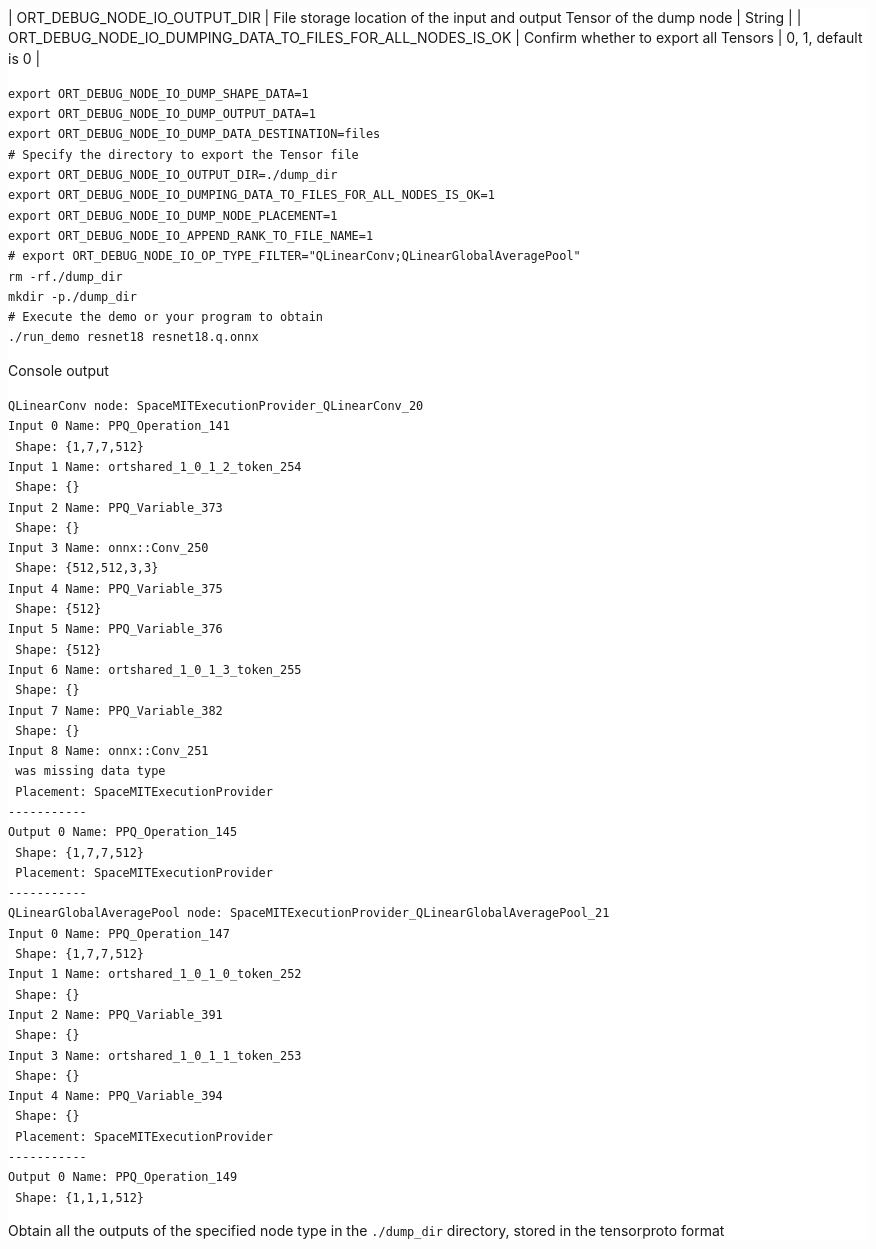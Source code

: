 | ORT_DEBUG_NODE_IO_OUTPUT_DIR | File storage location of the input and output Tensor of the dump node | String |
| ORT_DEBUG_NODE_IO_DUMPING_DATA_TO_FILES_FOR_ALL_NODES_IS_OK | Confirm whether to export all Tensors | 0, 1, default is 0 |

```
export ORT_DEBUG_NODE_IO_DUMP_SHAPE_DATA=1
export ORT_DEBUG_NODE_IO_DUMP_OUTPUT_DATA=1
export ORT_DEBUG_NODE_IO_DUMP_DATA_DESTINATION=files
# Specify the directory to export the Tensor file
export ORT_DEBUG_NODE_IO_OUTPUT_DIR=./dump_dir
export ORT_DEBUG_NODE_IO_DUMPING_DATA_TO_FILES_FOR_ALL_NODES_IS_OK=1
export ORT_DEBUG_NODE_IO_DUMP_NODE_PLACEMENT=1
export ORT_DEBUG_NODE_IO_APPEND_RANK_TO_FILE_NAME=1
# export ORT_DEBUG_NODE_IO_OP_TYPE_FILTER="QLinearConv;QLinearGlobalAveragePool"
rm -rf./dump_dir
mkdir -p./dump_dir
# Execute the demo or your program to obtain
./run_demo resnet18 resnet18.q.onnx
```
Console output
```
QLinearConv node: SpaceMITExecutionProvider_QLinearConv_20
Input 0 Name: PPQ_Operation_141
 Shape: {1,7,7,512}
Input 1 Name: ortshared_1_0_1_2_token_254
 Shape: {}
Input 2 Name: PPQ_Variable_373
 Shape: {}
Input 3 Name: onnx::Conv_250
 Shape: {512,512,3,3}
Input 4 Name: PPQ_Variable_375
 Shape: {512}
Input 5 Name: PPQ_Variable_376
 Shape: {512}
Input 6 Name: ortshared_1_0_1_3_token_255
 Shape: {}
Input 7 Name: PPQ_Variable_382
 Shape: {}
Input 8 Name: onnx::Conv_251
 was missing data type
 Placement: SpaceMITExecutionProvider
-----------
Output 0 Name: PPQ_Operation_145
 Shape: {1,7,7,512}
 Placement: SpaceMITExecutionProvider
-----------
QLinearGlobalAveragePool node: SpaceMITExecutionProvider_QLinearGlobalAveragePool_21
Input 0 Name: PPQ_Operation_147
 Shape: {1,7,7,512}
Input 1 Name: ortshared_1_0_1_0_token_252
 Shape: {}
Input 2 Name: PPQ_Variable_391
 Shape: {}
Input 3 Name: ortshared_1_0_1_1_token_253
 Shape: {}
Input 4 Name: PPQ_Variable_394
 Shape: {}
 Placement: SpaceMITExecutionProvider
-----------
Output 0 Name: PPQ_Operation_149
 Shape: {1,1,1,512}
```
Obtain all the outputs of the specified node type in the `./dump_dir` directory, stored in the tensorproto format
